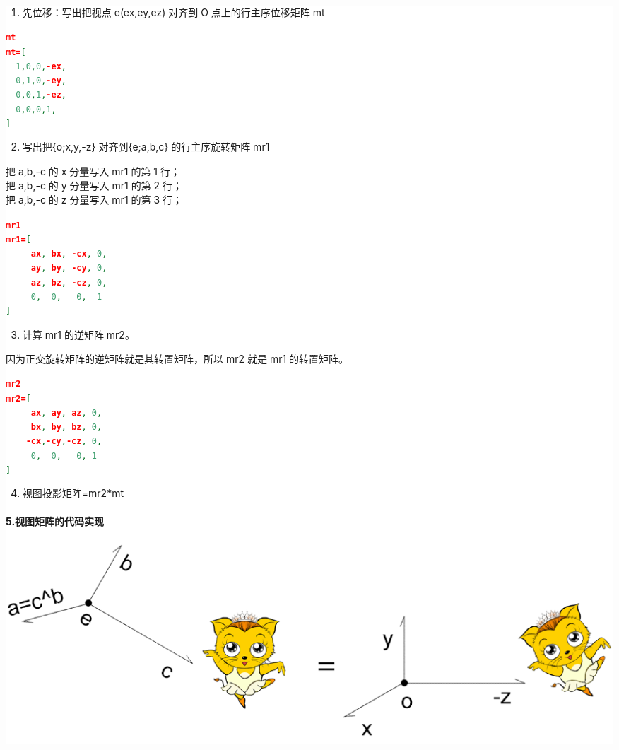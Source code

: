1. 先位移：写出把视点 e(ex,ey,ez) 对齐到 O 点上的行主序位移矩阵 mt

```json
mt
mt=[
  1,0,0,-ex,
  0,1,0,-ey,
  0,0,1,-ez,
  0,0,0,1,
]
```

2. 写出把{o;x,y,-z} 对齐到{e;a,b,c} 的行主序旋转矩阵 mr1

把 a,b,-c 的 x 分量写入 mr1 的第 1 行；  
​ 把 a,b,-c 的 y 分量写入 mr1 的第 2 行；  
​ 把 a,b,-c 的 z 分量写入 mr1 的第 3 行；

```json
mr1
mr1=[
	 ax, bx, -cx, 0,
	 ay, by, -cy, 0,
	 az, bz, -cz, 0,
	 0,  0,   0,  1
]
```

3. 计算 mr1 的逆矩阵 mr2。

因为正交旋转矩阵的逆矩阵就是其转置矩阵，所以 mr2 就是 mr1 的转置矩阵。

```json
mr2
mr2=[
	 ax, ay, az, 0,
	 bx, by, bz, 0,
	-cx,-cy,-cz, 0,
	 0,  0,   0, 1
]
```

4. 视图投影矩阵=mr2\*mt

#### 5.视图矩阵的代码实现

![](/webgl-share/58.png)
